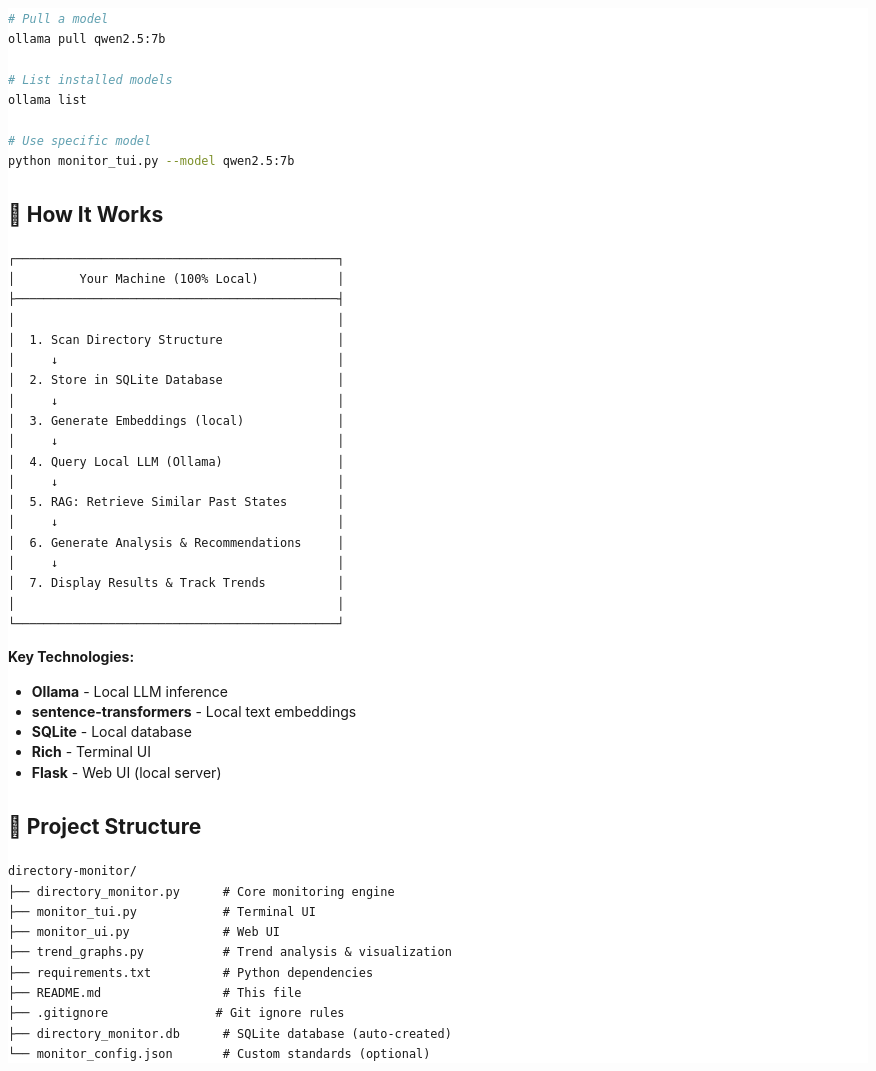 ```bash
# Pull a model
ollama pull qwen2.5:7b

# List installed models
ollama list

# Use specific model
python monitor_tui.py --model qwen2.5:7b
```

## 🔧 How It Works

```
┌─────────────────────────────────────────────┐
│         Your Machine (100% Local)           │
├─────────────────────────────────────────────┤
│                                             │
│  1. Scan Directory Structure                │
│     ↓                                       │
│  2. Store in SQLite Database                │
│     ↓                                       │
│  3. Generate Embeddings (local)             │
│     ↓                                       │
│  4. Query Local LLM (Ollama)                │
│     ↓                                       │
│  5. RAG: Retrieve Similar Past States       │
│     ↓                                       │
│  6. Generate Analysis & Recommendations     │
│     ↓                                       │
│  7. Display Results & Track Trends          │
│                                             │
└─────────────────────────────────────────────┘
```

**Key Technologies:**

- **Ollama** - Local LLM inference
- **sentence-transformers** - Local text embeddings
- **SQLite** - Local database
- **Rich** - Terminal UI
- **Flask** - Web UI (local server)

## 📁 Project Structure

```
directory-monitor/
├── directory_monitor.py      # Core monitoring engine
├── monitor_tui.py            # Terminal UI
├── monitor_ui.py             # Web UI
├── trend_graphs.py           # Trend analysis & visualization
├── requirements.txt          # Python dependencies
├── README.md                 # This file
├── .gitignore               # Git ignore rules
├── directory_monitor.db      # SQLite database (auto-created)
└── monitor_config.json       # Custom standards (optional)
```
